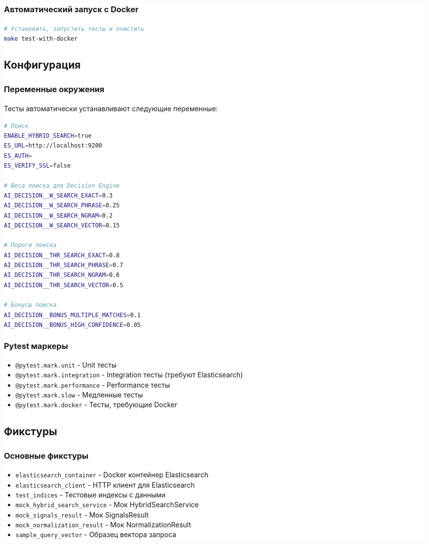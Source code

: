 ### Автоматический запуск с Docker

```bash
# Установить, запустить тесты и очистить
make test-with-docker
```

## Конфигурация

### Переменные окружения

Тесты автоматически устанавливают следующие переменные:

```bash
# Поиск
ENABLE_HYBRID_SEARCH=true
ES_URL=http://localhost:9200
ES_AUTH=
ES_VERIFY_SSL=false

# Веса поиска для Decision Engine
AI_DECISION__W_SEARCH_EXACT=0.3
AI_DECISION__W_SEARCH_PHRASE=0.25
AI_DECISION__W_SEARCH_NGRAM=0.2
AI_DECISION__W_SEARCH_VECTOR=0.15

# Пороги поиска
AI_DECISION__THR_SEARCH_EXACT=0.8
AI_DECISION__THR_SEARCH_PHRASE=0.7
AI_DECISION__THR_SEARCH_NGRAM=0.6
AI_DECISION__THR_SEARCH_VECTOR=0.5

# Бонусы поиска
AI_DECISION__BONUS_MULTIPLE_MATCHES=0.1
AI_DECISION__BONUS_HIGH_CONFIDENCE=0.05
```

### Pytest маркеры

- `@pytest.mark.unit` - Unit тесты
- `@pytest.mark.integration` - Integration тесты (требуют Elasticsearch)
- `@pytest.mark.performance` - Performance тесты
- `@pytest.mark.slow` - Медленные тесты
- `@pytest.mark.docker` - Тесты, требующие Docker

## Фикстуры

### Основные фикстуры

- `elasticsearch_container` - Docker контейнер Elasticsearch
- `elasticsearch_client` - HTTP клиент для Elasticsearch
- `test_indices` - Тестовые индексы с данными
- `mock_hybrid_search_service` - Мок HybridSearchService
- `mock_signals_result` - Мок SignalsResult
- `mock_normalization_result` - Мок NormalizationResult
- `sample_query_vector` - Образец вектора запроса

